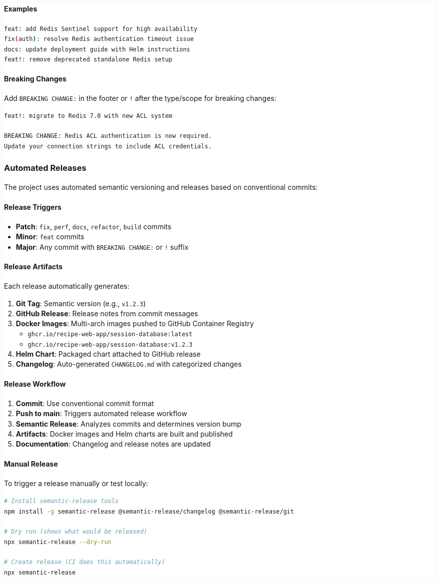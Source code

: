#### Examples

```bash
feat: add Redis Sentinel support for high availability
fix(auth): resolve Redis authentication timeout issue
docs: update deployment guide with Helm instructions
feat!: remove deprecated standalone Redis setup
```

#### Breaking Changes

Add `BREAKING CHANGE:` in the footer or `!` after the type/scope for breaking changes:

```bash
feat!: migrate to Redis 7.0 with new ACL system

BREAKING CHANGE: Redis ACL authentication is now required.
Update your connection strings to include ACL credentials.
```

### Automated Releases

The project uses automated semantic versioning and releases based on
conventional commits:

#### Release Triggers

- **Patch**: `fix`, `perf`, `docs`, `refactor`, `build` commits
- **Minor**: `feat` commits
- **Major**: Any commit with `BREAKING CHANGE:` or `!` suffix

#### Release Artifacts

Each release automatically generates:

1. **Git Tag**: Semantic version (e.g., `v1.2.3`)
2. **GitHub Release**: Release notes from commit messages
3. **Docker Images**: Multi-arch images pushed to GitHub Container Registry
   - `ghcr.io/recipe-web-app/session-database:latest`
   - `ghcr.io/recipe-web-app/session-database:v1.2.3`
4. **Helm Chart**: Packaged chart attached to GitHub release
5. **Changelog**: Auto-generated `CHANGELOG.md` with categorized changes

#### Release Workflow

1. **Commit**: Use conventional commit format
2. **Push to main**: Triggers automated release workflow
3. **Semantic Release**: Analyzes commits and determines version bump
4. **Artifacts**: Docker images and Helm charts are built and published
5. **Documentation**: Changelog and release notes are updated

#### Manual Release

To trigger a release manually or test locally:

```bash
# Install semantic-release tools
npm install -g semantic-release @semantic-release/changelog @semantic-release/git

# Dry run (shows what would be released)
npx semantic-release --dry-run

# Create release (CI does this automatically)
npx semantic-release
```
